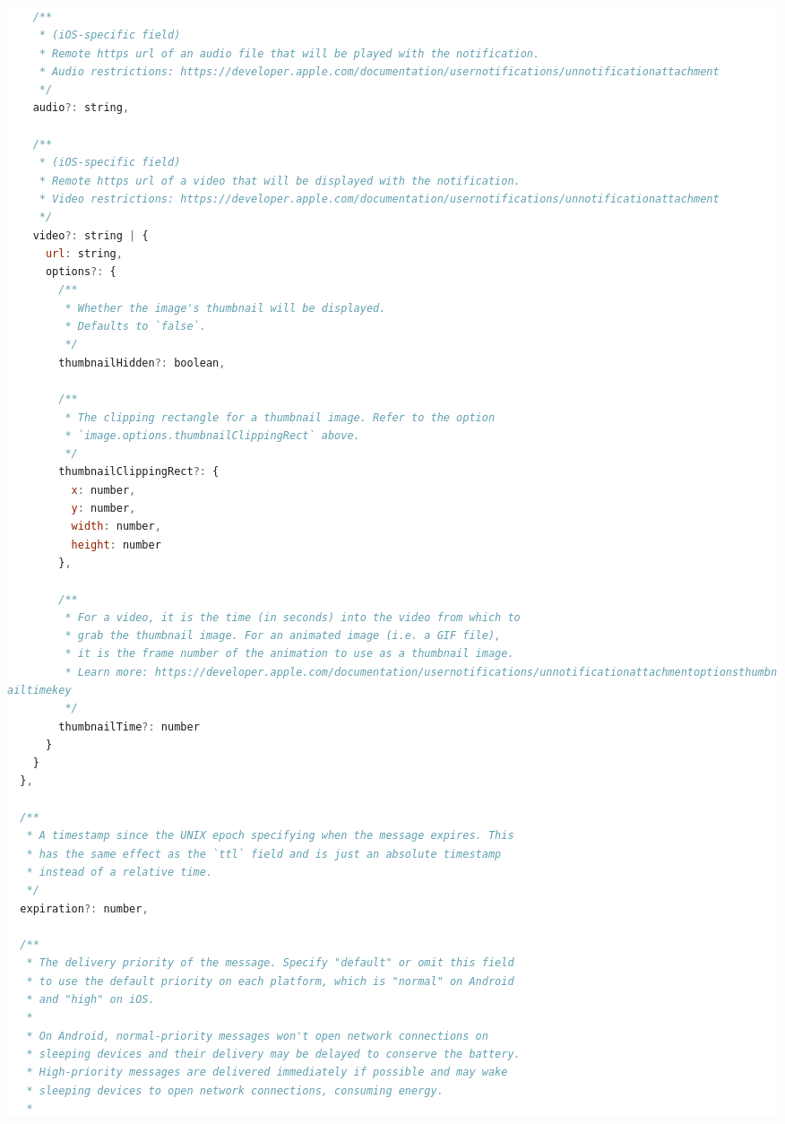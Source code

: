 ```javascript
    /**
     * (iOS-specific field)
     * Remote https url of an audio file that will be played with the notification.
     * Audio restrictions: https://developer.apple.com/documentation/usernotifications/unnotificationattachment
     */
    audio?: string,

    /**
     * (iOS-specific field)
     * Remote https url of a video that will be displayed with the notification.
     * Video restrictions: https://developer.apple.com/documentation/usernotifications/unnotificationattachment
     */
    video?: string | {
      url: string,
      options?: {
        /**
         * Whether the image's thumbnail will be displayed.
         * Defaults to `false`.
         */
        thumbnailHidden?: boolean,

        /**
         * The clipping rectangle for a thumbnail image. Refer to the option
         * `image.options.thumbnailClippingRect` above.
         */
        thumbnailClippingRect?: {
          x: number,
          y: number,
          width: number,
          height: number
        },

        /**
         * For a video, it is the time (in seconds) into the video from which to
         * grab the thumbnail image. For an animated image (i.e. a GIF file),
         * it is the frame number of the animation to use as a thumbnail image.
         * Learn more: https://developer.apple.com/documentation/usernotifications/unnotificationattachmentoptionsthumbnailtimekey
         */
        thumbnailTime?: number
      }
    }
  },

  /**
   * A timestamp since the UNIX epoch specifying when the message expires. This
   * has the same effect as the `ttl` field and is just an absolute timestamp
   * instead of a relative time.
   */
  expiration?: number,

  /**
   * The delivery priority of the message. Specify "default" or omit this field
   * to use the default priority on each platform, which is "normal" on Android
   * and "high" on iOS.
   *
   * On Android, normal-priority messages won't open network connections on
   * sleeping devices and their delivery may be delayed to conserve the battery.
   * High-priority messages are delivered immediately if possible and may wake
   * sleeping devices to open network connections, consuming energy.
   *
```